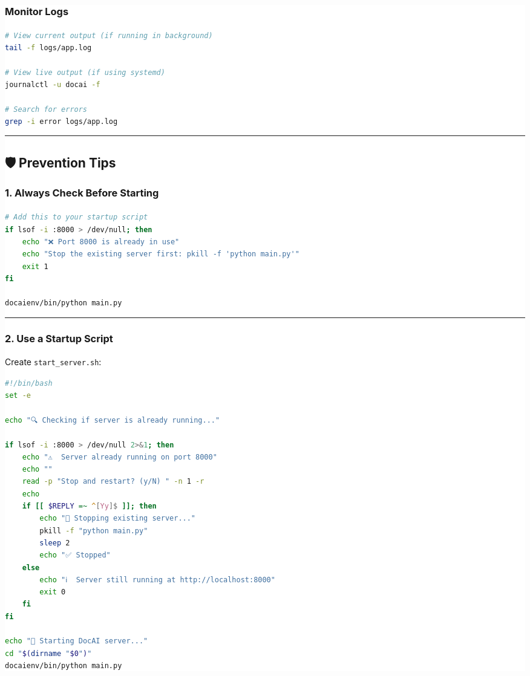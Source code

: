 
### Monitor Logs

```bash
# View current output (if running in background)
tail -f logs/app.log

# View live output (if using systemd)
journalctl -u docai -f

# Search for errors
grep -i error logs/app.log
```

---

## 🛡️ Prevention Tips

### 1. Always Check Before Starting

```bash
# Add this to your startup script
if lsof -i :8000 > /dev/null; then
    echo "❌ Port 8000 is already in use"
    echo "Stop the existing server first: pkill -f 'python main.py'"
    exit 1
fi

docaienv/bin/python main.py
```

---

### 2. Use a Startup Script

Create `start_server.sh`:
```bash
#!/bin/bash
set -e

echo "🔍 Checking if server is already running..."

if lsof -i :8000 > /dev/null 2>&1; then
    echo "⚠️  Server already running on port 8000"
    echo ""
    read -p "Stop and restart? (y/N) " -n 1 -r
    echo
    if [[ $REPLY =~ ^[Yy]$ ]]; then
        echo "🛑 Stopping existing server..."
        pkill -f "python main.py"
        sleep 2
        echo "✅ Stopped"
    else
        echo "ℹ️  Server still running at http://localhost:8000"
        exit 0
    fi
fi

echo "🚀 Starting DocAI server..."
cd "$(dirname "$0")"
docaienv/bin/python main.py
```
